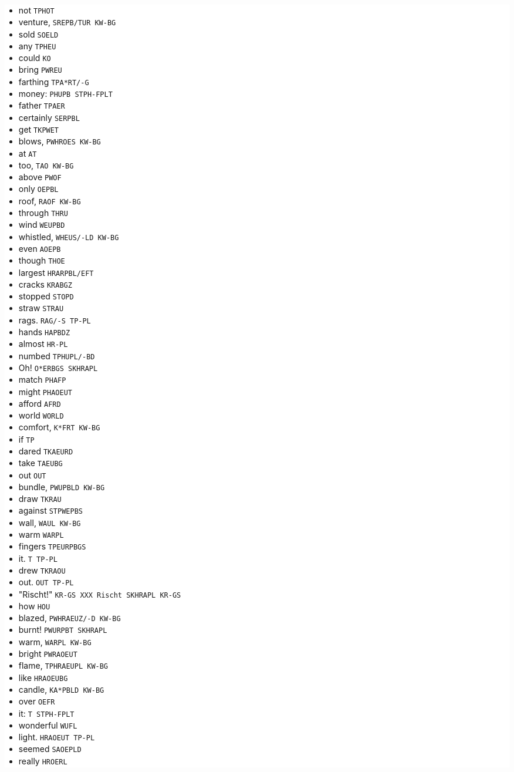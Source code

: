 * not `TPHOT`
* venture, `SREPB/TUR KW-BG`
* sold `SOELD`
* any `TPHEU`
* could `KO`
* bring `PWREU`
* farthing `TPA*RT/-G`
* money: `PHUPB STPH-FPLT`
* father `TPAER`
* certainly `SERPBL`
* get `TKPWET`
* blows, `PWHROES KW-BG`
* at `AT`
* too, `TAO KW-BG`
* above `PWOF`
* only `OEPBL`
* roof, `RAOF KW-BG`
* through `THRU`
* wind `WEUPBD`
* whistled, `WHEUS/-LD KW-BG`
* even `AOEPB`
* though `THOE`
* largest `HRARPBL/EFT`
* cracks `KRABGZ`
* stopped `STOPD`
* straw `STRAU`
* rags. `RAG/-S TP-PL`
* hands `HAPBDZ`
* almost `HR-PL`
* numbed `TPHUPL/-BD`
* Oh! `O*ERBGS SKHRAPL`
* match `PHAFP`
* might `PHAOEUT`
* afford `AFRD`
* world `WORLD`
* comfort, `K*FRT KW-BG`
* if `TP`
* dared `TKAEURD`
* take `TAEUBG`
* out `OUT`
* bundle, `PWUPBLD KW-BG`
* draw `TKRAU`
* against `STPWEPBS`
* wall, `WAUL KW-BG`
* warm `WARPL`
* fingers `TPEURPBGS`
* it. `T TP-PL`
* drew `TKRAOU`
* out. `OUT TP-PL`
* "Rischt!" `KR-GS XXX Rischt SKHRAPL KR-GS`
* how `HOU`
* blazed, `PWHRAEUZ/-D KW-BG`
* burnt! `PWURPBT SKHRAPL`
* warm, `WARPL KW-BG`
* bright `PWRAOEUT`
* flame, `TPHRAEUPL KW-BG`
* like `HRAOEUBG`
* candle, `KA*PBLD KW-BG`
* over `OEFR`
* it: `T STPH-FPLT`
* wonderful `WUFL`
* light. `HRAOEUT TP-PL`
* seemed `SAOEPLD`
* really `HROERL`